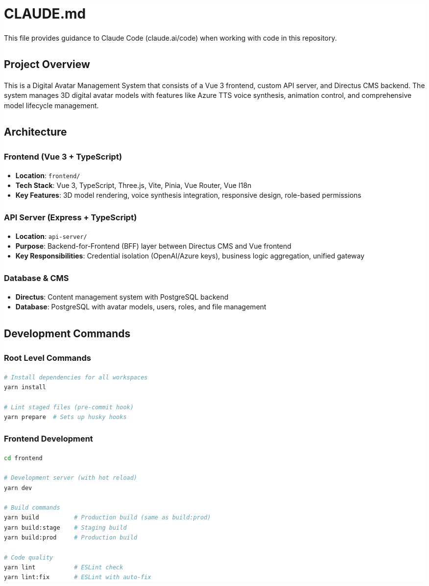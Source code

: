 # CLAUDE.md

This file provides guidance to Claude Code (claude.ai/code) when working with
code in this repository.

## Project Overview

This is a Digital Avatar Management System that consists of a Vue 3 frontend,
custom API server, and Directus CMS backend. The system manages 3D digital
avatar models with features like Azure TTS voice synthesis, animation control,
and comprehensive model lifecycle management.

## Architecture

### Frontend (Vue 3 + TypeScript)

- **Location**: `frontend/`
- **Tech Stack**: Vue 3, TypeScript, Three.js, Vite, Pinia, Vue Router, Vue I18n
- **Key Features**: 3D model rendering, voice synthesis integration, responsive
  design, role-based permissions

### API Server (Express + TypeScript)

- **Location**: `api-server/`
- **Purpose**: Backend-for-Frontend (BFF) layer between Directus CMS and Vue
  frontend
- **Key Responsibilities**: Credential isolation (OpenAI/Azure keys), business
  logic aggregation, unified gateway

### Database & CMS

- **Directus**: Content management system with PostgreSQL backend
- **Database**: PostgreSQL with avatar models, users, roles, and file management

## Development Commands

### Root Level Commands

```bash
# Install dependencies for all workspaces
yarn install

# Lint staged files (pre-commit hook)
yarn prepare  # Sets up husky hooks
```

### Frontend Development

```bash
cd frontend

# Development server (with hot reload)
yarn dev

# Build commands
yarn build          # Production build (same as build:prod)
yarn build:stage    # Staging build
yarn build:prod     # Production build

# Code quality
yarn lint           # ESLint check
yarn lint:fix       # ESLint with auto-fix
```